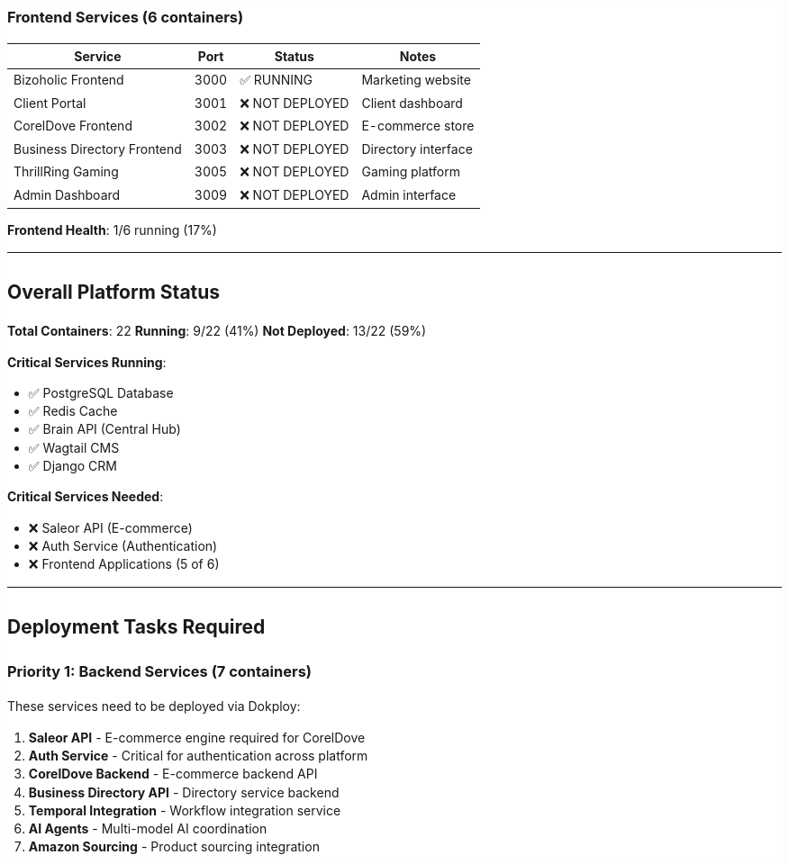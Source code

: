 ### Frontend Services (6 containers)

| Service | Port | Status | Notes |
|---------|------|--------|-------|
| Bizoholic Frontend | 3000 | ✅ RUNNING | Marketing website |
| Client Portal | 3001 | ❌ NOT DEPLOYED | Client dashboard |
| CorelDove Frontend | 3002 | ❌ NOT DEPLOYED | E-commerce store |
| Business Directory Frontend | 3003 | ❌ NOT DEPLOYED | Directory interface |
| ThrillRing Gaming | 3005 | ❌ NOT DEPLOYED | Gaming platform |
| Admin Dashboard | 3009 | ❌ NOT DEPLOYED | Admin interface |

**Frontend Health**: 1/6 running (17%)

---

## Overall Platform Status

**Total Containers**: 22
**Running**: 9/22 (41%)
**Not Deployed**: 13/22 (59%)

**Critical Services Running**:
- ✅ PostgreSQL Database
- ✅ Redis Cache
- ✅ Brain API (Central Hub)
- ✅ Wagtail CMS
- ✅ Django CRM

**Critical Services Needed**:
- ❌ Saleor API (E-commerce)
- ❌ Auth Service (Authentication)
- ❌ Frontend Applications (5 of 6)

---

## Deployment Tasks Required

### Priority 1: Backend Services (7 containers)

These services need to be deployed via Dokploy:

1. **Saleor API** - E-commerce engine required for CorelDove
2. **Auth Service** - Critical for authentication across platform
3. **CorelDove Backend** - E-commerce backend API
4. **Business Directory API** - Directory service backend
5. **Temporal Integration** - Workflow integration service
6. **AI Agents** - Multi-model AI coordination
7. **Amazon Sourcing** - Product sourcing integration
